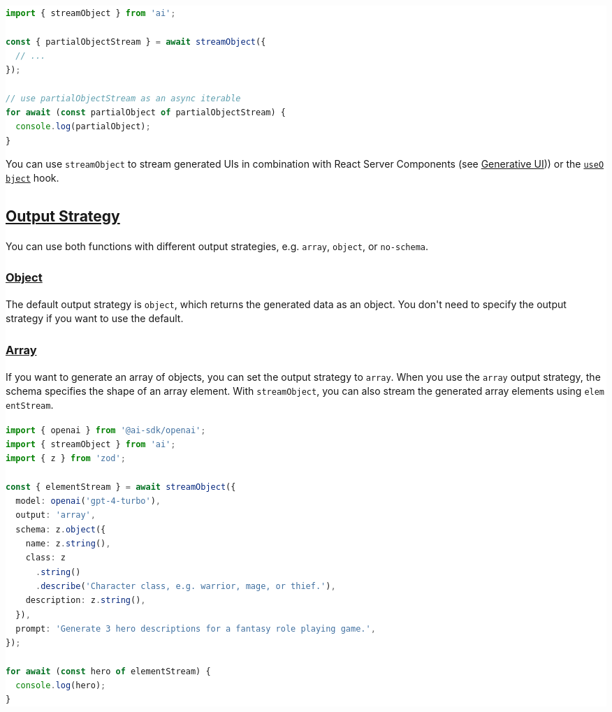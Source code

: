 ```typescript
import { streamObject } from 'ai';

const { partialObjectStream } = await streamObject({
  // ...
});

// use partialObjectStream as an async iterable
for await (const partialObject of partialObjectStream) {
  console.log(partialObject);
}
```

You can use `streamObject` to stream generated UIs in combination with React Server Components (see [Generative UI](https://sdk.vercel.ai/docs/ai-sdk-rsc))) or the [`useObject`](https://sdk.vercel.ai/docs/reference/ai-sdk-ui/use-object) hook.

[Output Strategy](https://sdk.vercel.ai/docs/ai-sdk-core/generating-structured-data#output-strategy)
----------------------------------------------------------------------------------------------------

You can use both functions with different output strategies, e.g. `array`, `object`, or `no-schema`.

### [Object](https://sdk.vercel.ai/docs/ai-sdk-core/generating-structured-data#object)

The default output strategy is `object`, which returns the generated data as an object. You don't need to specify the output strategy if you want to use the default.

### [Array](https://sdk.vercel.ai/docs/ai-sdk-core/generating-structured-data#array)

If you want to generate an array of objects, you can set the output strategy to `array`. When you use the `array` output strategy, the schema specifies the shape of an array element. With `streamObject`, you can also stream the generated array elements using `elementStream`.

```typescript
import { openai } from '@ai-sdk/openai';
import { streamObject } from 'ai';
import { z } from 'zod';

const { elementStream } = await streamObject({
  model: openai('gpt-4-turbo'),
  output: 'array',
  schema: z.object({
    name: z.string(),
    class: z
      .string()
      .describe('Character class, e.g. warrior, mage, or thief.'),
    description: z.string(),
  }),
  prompt: 'Generate 3 hero descriptions for a fantasy role playing game.',
});

for await (const hero of elementStream) {
  console.log(hero);
}
```
